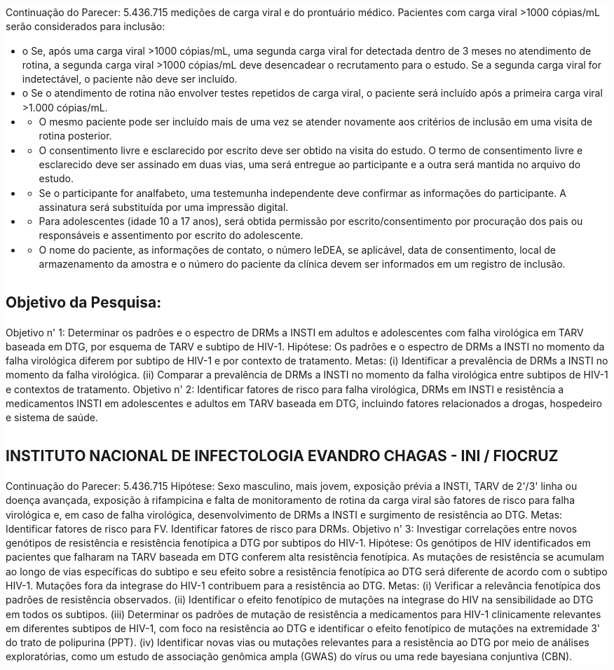 Continuação do Parecer: 5.436.715
medições de carga viral e do prontuário médico. Pacientes com carga viral &gt;1000 cópias/mL serão considerados para inclusão:
- o Se, após uma carga viral &gt;1000 cópias/mL, uma segunda carga viral for detectada dentro de 3 meses no atendimento de rotina, a segunda carga viral &gt;1000 cópias/mL deve desencadear o recrutamento para o estudo. Se a segunda carga viral for indetectável, o paciente não deve ser incluído.
- o Se o atendimento de rotina não envolver testes repetidos de carga viral, o paciente será incluído após a primeira carga viral &gt;1.000 cópias/mL.
- - O mesmo paciente pode ser incluído mais de uma vez se atender novamente aos critérios de inclusão em uma visita de rotina posterior.
- -  O  consentimento livre e esclarecido por escrito deve ser obtido na visita do estudo. O termo de consentimento livre e esclarecido deve ser assinado em duas vias, uma será entregue ao participante e a outra será mantida no arquivo do estudo.
- -  Se o participante for analfabeto, uma testemunha independente deve confirmar as informações do participante. A assinatura será substituída por uma impressão digital.
- - Para adolescentes (idade 10 a 17 anos), será obtida permissão por escrito/consentimento por procuração dos pais ou responsáveis e assentimento por escrito do adolescente.
- - O nome do paciente, as informações de contato, o número IeDEA, se aplicável, data de consentimento, local de armazenamento da amostra e o número do paciente da clínica devem ser informados em um registro de inclusão.

## Objetivo da Pesquisa:
Objetivo n' 1: Determinar os padrões e o espectro de DRMs a INSTI em adultos e adolescentes com falha virológica em TARV baseada em DTG, por esquema de TARV e subtipo de HIV-1.
Hipótese: Os padrões e o espectro de DRMs a INSTI no momento da falha virológica diferem por subtipo de HIV-1 e por contexto de tratamento.
Metas: (i) Identificar a prevalência de DRMs a INSTI no momento da falha virológica. (ii) Comparar a prevalência de DRMs a INSTI no momento da falha virológica entre subtipos de HIV-1 e contextos de tratamento.
Objetivo n' 2: Identificar fatores de risco para falha virológica, DRMs em INSTI e resistência a medicamentos INSTI em adolescentes e adultos em TARV baseada em DTG, incluindo fatores relacionados a drogas, hospedeiro e sistema de saúde.

## INSTITUTO NACIONAL DE INFECTOLOGIA EVANDRO CHAGAS - INI / FIOCRUZ

Continuação do Parecer: 5.436.715
Hipótese: Sexo masculino, mais jovem, exposição prévia a INSTI, TARV de 2'/3' linha ou doença avançada, exposição à rifampicina e falta de monitoramento de rotina da carga viral são fatores de risco para falha virológica e, em caso de falha virológica, desenvolvimento de DRMs a INSTI e surgimento de resistência ao DTG.
Metas: Identificar fatores de risco para FV. Identificar fatores de risco para DRMs.
Objetivo n' 3: Investigar correlações entre novos genótipos de resistência e resistência fenotípica a DTG por subtipos do HIV-1.
Hipótese:
Os genótipos de HIV identificados em pacientes que falharam na TARV baseada em DTG conferem alta resistência fenotípica. As mutações de resistência se acumulam ao longo de vias específicas do subtipo e seu efeito sobre a resistência fenotípica ao DTG será diferente de acordo com o subtipo HIV-1. Mutações fora da integrase do HIV-1 contribuem para a resistência ao DTG.
Metas: (i) Verificar a relevância fenotípica dos padrões de resistência observados. (ii) Identificar o efeito fenotípico de mutações na integrase do HIV na sensibilidade ao DTG em todos os subtipos. (iii) Determinar os padrões de mutação de resistência a medicamentos para HIV-1 clinicamente relevantes em diferentes subtipos de HIV-1, com foco na resistência ao DTG e identificar o efeito fenotípico de mutações na extremidade 3' do trato de polipurina (PPT). (iv) Identificar novas vias ou mutações relevantes para a resistência ao DTG por meio de análises exploratórias, como um estudo de associação genômica ampla (GWAS) do vírus ou uma rede bayesiana conjuntiva (CBN).
